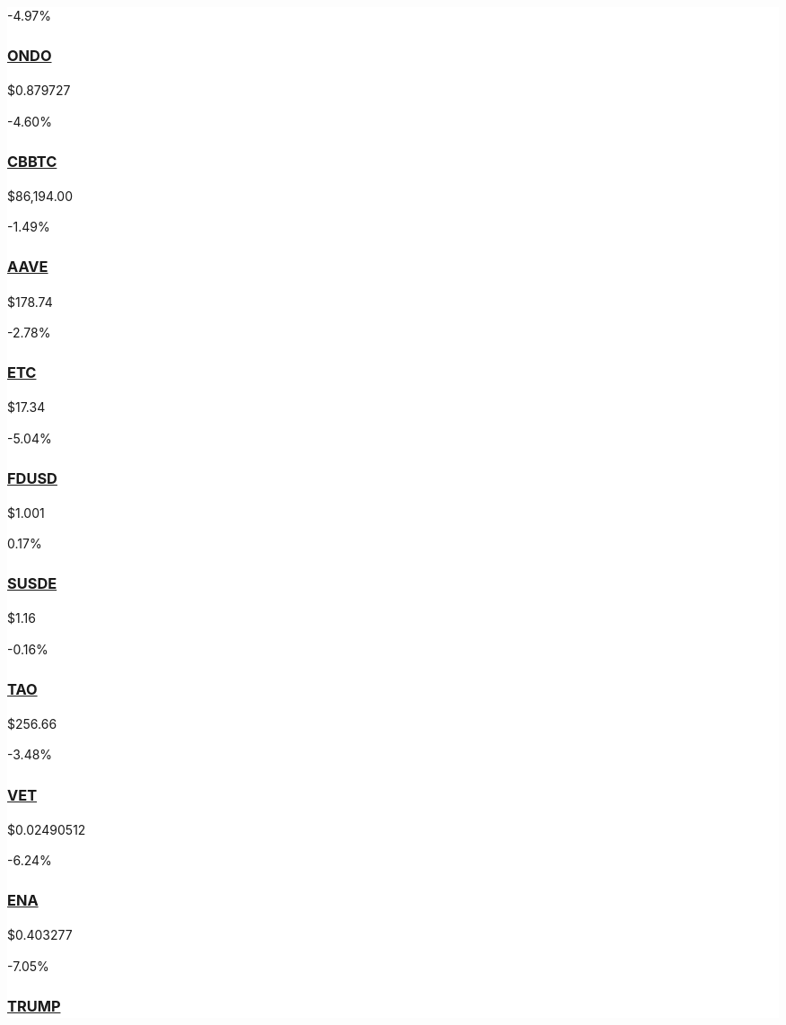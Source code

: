 -4.97%

### [ONDO](https://decrypt.co/price/ondo-finance)

$0.879727

-4.60%

### [CBBTC](https://decrypt.co/price/coinbase-wrapped-btc)

$86,194.00

-1.49%

### [AAVE](https://decrypt.co/price/aave)

$178.74

-2.78%

### [ETC](https://decrypt.co/price/ethereum-classic)

$17.34

-5.04%

### [FDUSD](https://decrypt.co/price/first-digital-usd)

$1.001

0.17%

### [SUSDE](https://decrypt.co/price/ethena-staked-usde)

$1.16

-0.16%

### [TAO](https://decrypt.co/price/bittensor)

$256.66

-3.48%

### [VET](https://decrypt.co/price/vechain)

$0.02490512

-6.24%

### [ENA](https://decrypt.co/price/ethena)

$0.403277

-7.05%

### [TRUMP](https://decrypt.co/price/official-trump)
